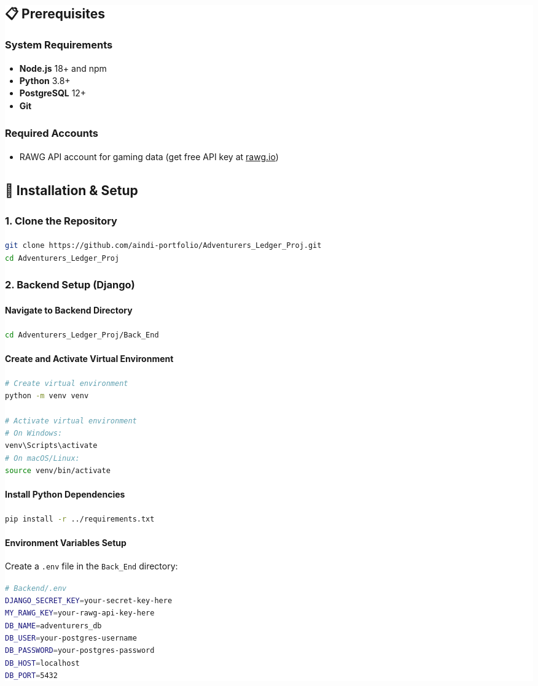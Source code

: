 ## 📋 Prerequisites

### System Requirements
- **Node.js** 18+ and npm
- **Python** 3.8+
- **PostgreSQL** 12+
- **Git**

### Required Accounts
- RAWG API account for gaming data (get free API key at [rawg.io](https://rawg.io/apidocs))

## 🚀 Installation & Setup

### 1. Clone the Repository
```bash
git clone https://github.com/aindi-portfolio/Adventurers_Ledger_Proj.git
cd Adventurers_Ledger_Proj
```

### 2. Backend Setup (Django)

#### Navigate to Backend Directory
```bash
cd Adventurers_Ledger_Proj/Back_End
```

#### Create and Activate Virtual Environment
```bash
# Create virtual environment
python -m venv venv

# Activate virtual environment
# On Windows:
venv\Scripts\activate
# On macOS/Linux:
source venv/bin/activate
```

#### Install Python Dependencies
```bash
pip install -r ../requirements.txt
```

#### Environment Variables Setup
Create a `.env` file in the `Back_End` directory:
```bash
# Backend/.env
DJANGO_SECRET_KEY=your-secret-key-here
MY_RAWG_KEY=your-rawg-api-key-here
DB_NAME=adventurers_db
DB_USER=your-postgres-username
DB_PASSWORD=your-postgres-password
DB_HOST=localhost
DB_PORT=5432
```
